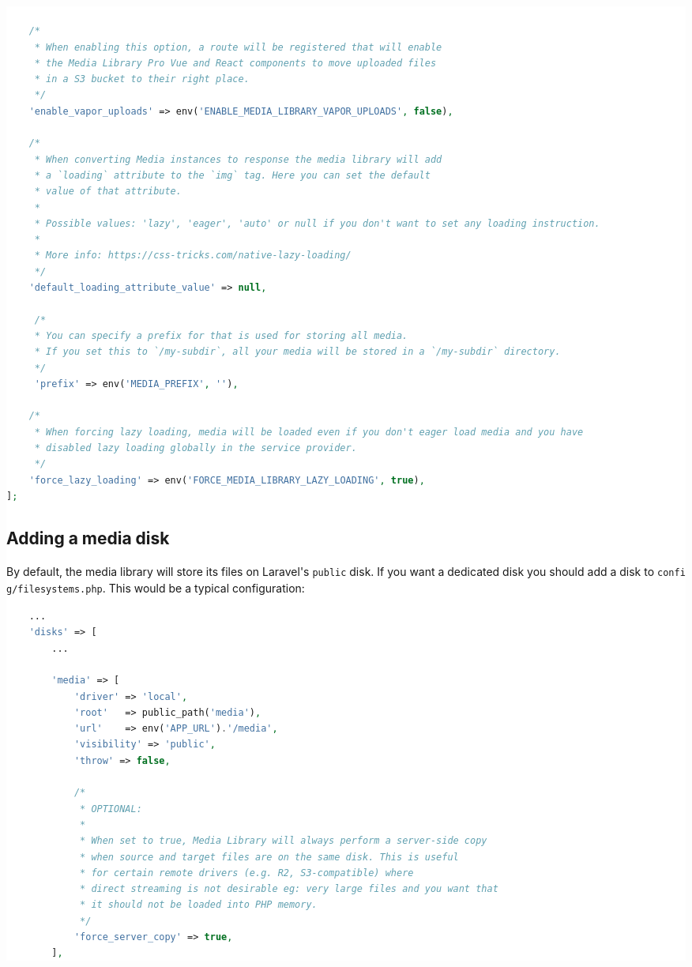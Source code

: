 ```php

    /*
     * When enabling this option, a route will be registered that will enable
     * the Media Library Pro Vue and React components to move uploaded files
     * in a S3 bucket to their right place.
     */
    'enable_vapor_uploads' => env('ENABLE_MEDIA_LIBRARY_VAPOR_UPLOADS', false),

    /*
     * When converting Media instances to response the media library will add
     * a `loading` attribute to the `img` tag. Here you can set the default
     * value of that attribute.
     *
     * Possible values: 'lazy', 'eager', 'auto' or null if you don't want to set any loading instruction.
     *
     * More info: https://css-tricks.com/native-lazy-loading/
     */
    'default_loading_attribute_value' => null,
    
     /*
     * You can specify a prefix for that is used for storing all media.
     * If you set this to `/my-subdir`, all your media will be stored in a `/my-subdir` directory.
     */
     'prefix' => env('MEDIA_PREFIX', ''),

    /*
     * When forcing lazy loading, media will be loaded even if you don't eager load media and you have
     * disabled lazy loading globally in the service provider.
     */
    'force_lazy_loading' => env('FORCE_MEDIA_LIBRARY_LAZY_LOADING', true),
];
```

## Adding a media disk

By default, the media library will store its files on Laravel's `public` disk. If you want a dedicated disk you should add a disk to `config/filesystems.php`. This would be a typical configuration:

```php
    ...
    'disks' => [
        ...

        'media' => [
            'driver' => 'local',
            'root'   => public_path('media'),
            'url'    => env('APP_URL').'/media',
            'visibility' => 'public',
            'throw' => false,
            
            /*
             * OPTIONAL:
             * 
             * When set to true, Media Library will always perform a server-side copy
             * when source and target files are on the same disk. This is useful
             * for certain remote drivers (e.g. R2, S3-compatible) where
             * direct streaming is not desirable eg: very large files and you want that
             * it should not be loaded into PHP memory.
             */
            'force_server_copy' => true,
        ],
```